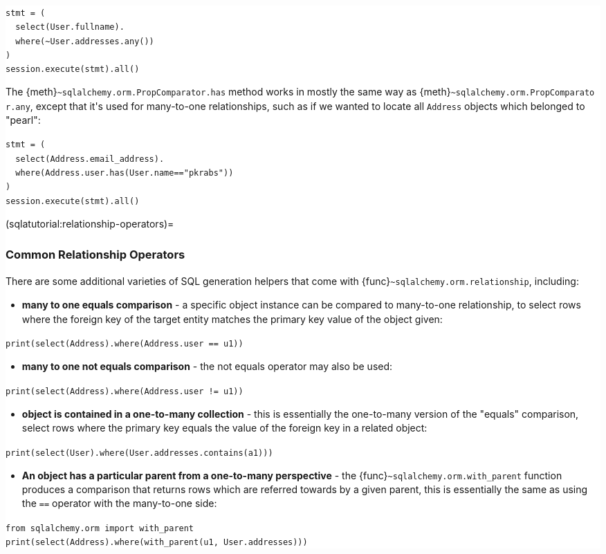 ```{code-cell} ipython3
stmt = (
  select(User.fullname).
  where(~User.addresses.any())
)
session.execute(stmt).all()
```

The {meth}`~sqlalchemy.orm.PropComparator.has` method works in mostly the same way as
{meth}`~sqlalchemy.orm.PropComparator.any`, except that it's used for many-to-one
relationships, such as if we wanted to locate all `Address` objects
which belonged to "pearl":

```{code-cell} ipython3
stmt = (
  select(Address.email_address).
  where(Address.user.has(User.name=="pkrabs"))
)
session.execute(stmt).all()
```

(sqlatutorial:relationship-operators)=

### Common Relationship Operators

There are some additional varieties of SQL generation helpers that come with
{func}`~sqlalchemy.orm.relationship`, including:

- **many to one equals comparison** - a specific object instance can be
  compared to many-to-one relationship, to select rows where the
  foreign key of the target entity matches the primary key value of the
  object given:

```{code-cell} ipython3
print(select(Address).where(Address.user == u1))
```

- **many to one not equals comparison** - the not equals operator may also
  be used:

```{code-cell} ipython3
print(select(Address).where(Address.user != u1))
```

- **object is contained in a one-to-many collection** - this is essentially
  the one-to-many version of the "equals" comparison, select rows where the
  primary key equals the value of the foreign key in a related object:

```{code-cell} ipython3
print(select(User).where(User.addresses.contains(a1)))
```

- **An object has a particular parent from a one-to-many perspective** - the
  {func}`~sqlalchemy.orm.with_parent` function produces a comparison that returns rows
  which are referred towards by a given parent, this is essentially the
  same as using the `==` operator with the many-to-one side:

```{code-cell} ipython3
from sqlalchemy.orm import with_parent
print(select(Address).where(with_parent(u1, User.addresses)))
```

